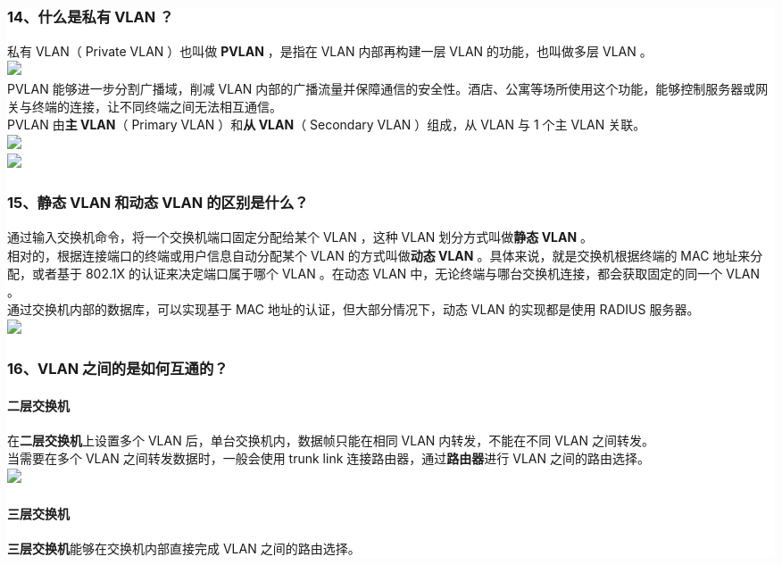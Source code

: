 ### 14、什么是私有 VLAN ？
私有 VLAN（ Private VLAN ）也叫做 **PVLAN** ，是指在 VLAN 内部再构建一层 VLAN 的功能，也叫做多层 VLAN 。<br />![](https://cdn.nlark.com/yuque/0/2022/webp/396745/1641088911430-74bccefd-f51c-40a4-9f61-c77ef4264cd9.webp#clientId=u8ecc51a6-c514-4&from=paste&id=u3f82d1af&originHeight=372&originWidth=697&originalType=url&ratio=1&rotation=0&showTitle=false&status=done&style=shadow&taskId=uc04b8349-ac50-4329-9605-951f374841e&title=)<br />PVLAN 能够进一步分割广播域，削减 VLAN 内部的广播流量并保障通信的安全性。酒店、公寓等场所使用这个功能，能够控制服务器或网关与终端的连接，让不同终端之间无法相互通信。<br />PVLAN 由**主 VLAN**（ Primary VLAN ）和**从 VLAN**（ Secondary VLAN ）组成，从 VLAN 与 1 个主 VLAN 关联。<br />![](https://cdn.nlark.com/yuque/0/2022/webp/396745/1641088911393-7d46a896-c667-478c-b4f8-1fdba05e4cd1.webp#clientId=u8ecc51a6-c514-4&from=paste&id=u316ee8ed&originHeight=241&originWidth=721&originalType=url&ratio=1&rotation=0&showTitle=false&status=done&style=none&taskId=u0589d867-d6d9-4b6f-8acf-6a3058606e8&title=)<br />![](https://cdn.nlark.com/yuque/0/2022/webp/396745/1641088911593-05b0d473-741d-4c1e-b0a5-fca685b6165b.webp#clientId=u8ecc51a6-c514-4&from=paste&id=u51fb837f&originHeight=181&originWidth=641&originalType=url&ratio=1&rotation=0&showTitle=false&status=done&style=none&taskId=ufca08aa2-4870-4dfe-90af-4cd00fcac83&title=)
<a name="A20Zt"></a>
### 15、静态 VLAN 和动态 VLAN 的区别是什么？
通过输入交换机命令，将一个交换机端口固定分配给某个 VLAN ，这种 VLAN 划分方式叫做**静态 VLAN** 。<br />相对的，根据连接端口的终端或用户信息自动分配某个 VLAN 的方式叫做**动态 VLAN** 。具体来说，就是交换机根据终端的 MAC 地址来分配，或者基于 802.1X 的认证来决定端口属于哪个 VLAN 。在动态 VLAN 中，无论终端与哪台交换机连接，都会获取固定的同一个 VLAN 。<br />通过交换机内部的数据库，可以实现基于 MAC 地址的认证，但大部分情况下，动态 VLAN 的实现都是使用 RADIUS 服务器。<br />![](https://cdn.nlark.com/yuque/0/2022/webp/396745/1641088912070-d4c0dcfe-3014-4959-a26a-13b6e5421cc1.webp#clientId=u8ecc51a6-c514-4&from=paste&id=u2c73b68d&originHeight=831&originWidth=561&originalType=url&ratio=1&rotation=0&showTitle=false&status=done&style=shadow&taskId=u4f69cebb-3ff2-4c73-93c9-3fad9ab1337&title=)
<a name="y47k9"></a>
### 16、VLAN 之间的是如何互通的？
<a name="KOO6H"></a>
#### 二层交换机
在**二层交换机**上设置多个 VLAN 后，单台交换机内，数据帧只能在相同 VLAN 内转发，不能在不同 VLAN 之间转发。<br />当需要在多个 VLAN 之间转发数据时，一般会使用 trunk link 连接路由器，通过**路由器**进行 VLAN 之间的路由选择。<br />![](https://cdn.nlark.com/yuque/0/2022/webp/396745/1641088911775-39d21f1e-e625-4b5d-a9e9-e49df5abcb8e.webp#clientId=u8ecc51a6-c514-4&from=paste&id=ub996578a&originHeight=381&originWidth=701&originalType=url&ratio=1&rotation=0&showTitle=false&status=done&style=shadow&taskId=u374aa36c-3ca0-4029-ba3e-577f927fecc&title=)
<a name="BbelF"></a>
#### 三层交换机
**三层交换机**能够在交换机内部直接完成 VLAN 之间的路由选择。
